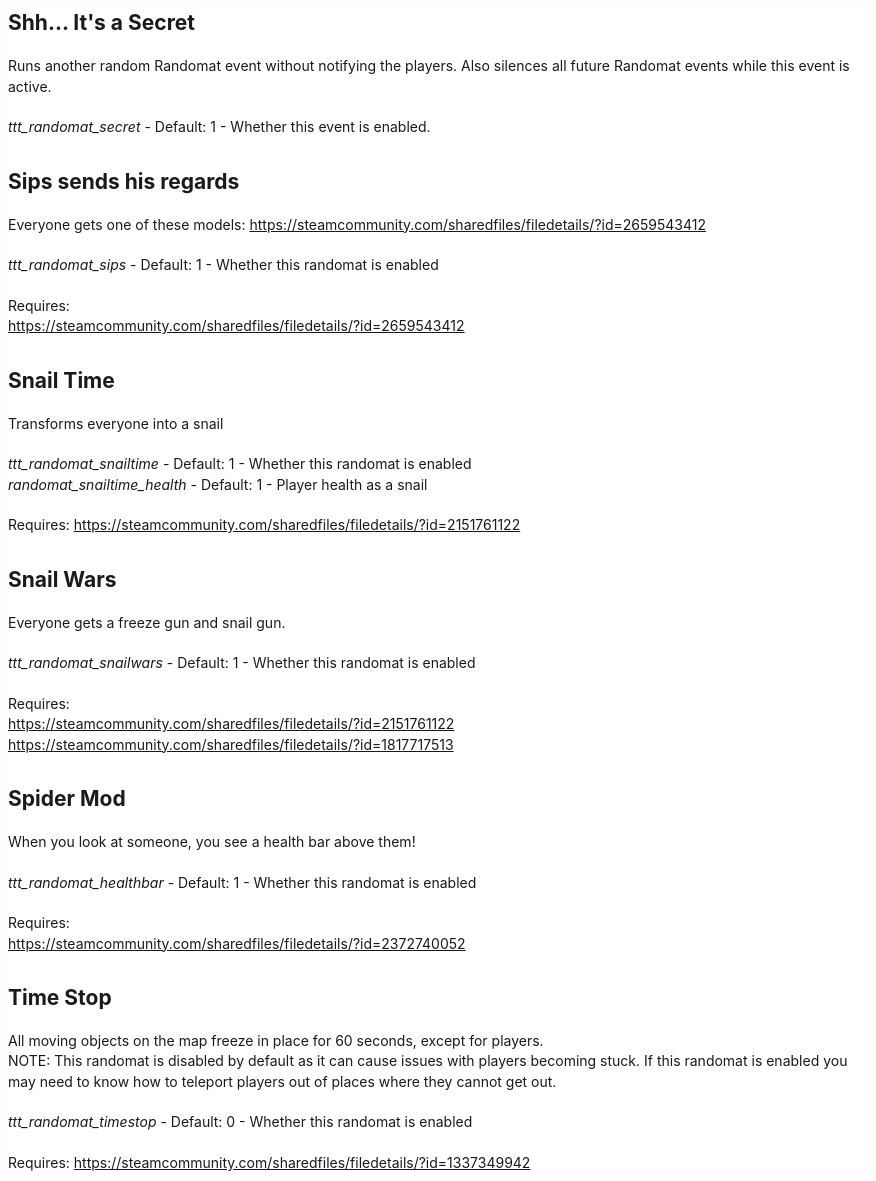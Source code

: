 ## Shh... It's a Secret

Runs another random Randomat event without notifying the players. Also silences all future Randomat events while this event is active.\
\
_ttt_randomat_secret_ - Default: 1 - Whether this event is enabled.

## Sips sends his regards

Everyone gets one of these models: <https://steamcommunity.com/sharedfiles/filedetails/?id=2659543412>\
\
_ttt_randomat_sips_ - Default: 1 - Whether this randomat is enabled\
\
Requires:\
<https://steamcommunity.com/sharedfiles/filedetails/?id=2659543412>

## Snail Time

Transforms everyone into a snail\
\
_ttt_randomat_snailtime_ - Default: 1 - Whether this randomat is enabled\
_randomat_snailtime_health_ - Default: 1 - Player health as a snail\
\
Requires: <https://steamcommunity.com/sharedfiles/filedetails/?id=2151761122>

## Snail Wars

Everyone gets a freeze gun and snail gun.\
\
_ttt_randomat_snailwars_ - Default: 1 - Whether this randomat is enabled\
\
Requires:\
<https://steamcommunity.com/sharedfiles/filedetails/?id=2151761122> \
<https://steamcommunity.com/sharedfiles/filedetails/?id=1817717513>

## Spider Mod

When you look at someone, you see a health bar above them!\
\
_ttt_randomat_healthbar_ - Default: 1 - Whether this randomat is enabled\
\
Requires:\
<https://steamcommunity.com/sharedfiles/filedetails/?id=2372740052>

## Time Stop

All moving objects on the map freeze in place for 60 seconds, except for players.\
NOTE: This randomat is disabled by default as it can cause issues with players becoming stuck. If this randomat is enabled you may need to know how to teleport players out of places where they cannot get out.\
\
_ttt_randomat_timestop_ - Default: 0 - Whether this randomat is enabled\
\
Requires: <https://steamcommunity.com/sharedfiles/filedetails/?id=1337349942>
